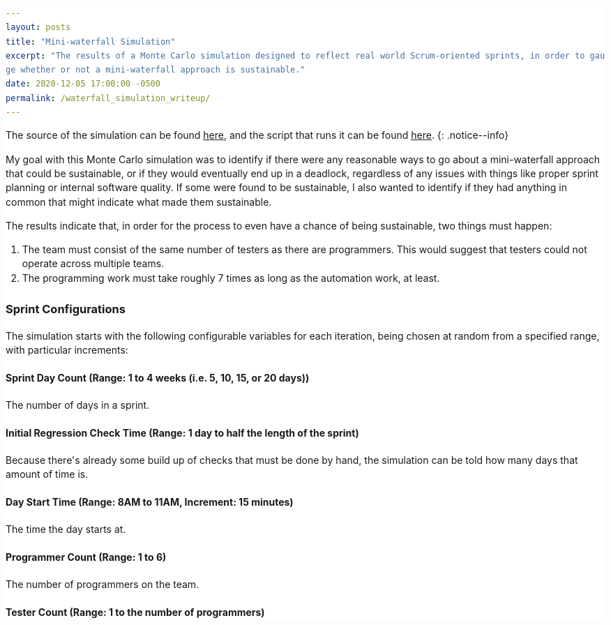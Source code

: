```yaml
---
layout: posts
title: "Mini-waterfall Simulation"
excerpt: "The results of a Monte Carlo simulation designed to reflect real world Scrum-oriented sprints, in order to gauge whether or not a mini-waterfall approach is sustainable."
date: 2020-12-05 17:00:00 -0500
permalink: /waterfall_simulation_writeup/
---
```


The source of the simulation can be found [here](https://github.com/SalmonMode/mini-waterfall-simulation-model), and the script that runs it can be found [here](https://github.com/SalmonMode/mini-waterfall-simulation).
{: .notice--info}

My goal with this Monte Carlo simulation was to identify if there were any reasonable ways to go about a mini-waterfall approach that could be sustainable, or if they would eventually end up in a deadlock, regardless of any issues with things like proper sprint planning or internal software quality. If some were found to be sustainable, I also wanted to identify if they had anything in common that might indicate what made them sustainable.

The results indicate that, in order for the process to even have a chance of being sustainable, two things must happen:

1. The team must consist of the same number of testers as there are programmers. This would suggest that testers could not operate across multiple teams.
2. The programming work must take roughly 7 times as long as the automation work, at least.

### Sprint Configurations

The simulation starts with the following configurable variables for each iteration, being chosen at random from a specified range, with particular increments:

#### Sprint Day Count (Range: 1 to 4 weeks (i.e. 5, 10, 15, or 20 days))

The number of days in a sprint.

#### Initial Regression Check Time (Range: 1 day to half the length of the sprint)

Because there's already some build up of checks that must be done by hand, the simulation can be told how many days that amount of time is.

#### Day Start Time (Range: 8AM to 11AM, Increment: 15 minutes)

The time the day starts at.

#### Programmer Count (Range: 1 to 6)

The number of programmers on the team.

#### Tester Count (Range: 1 to the number of programmers)
